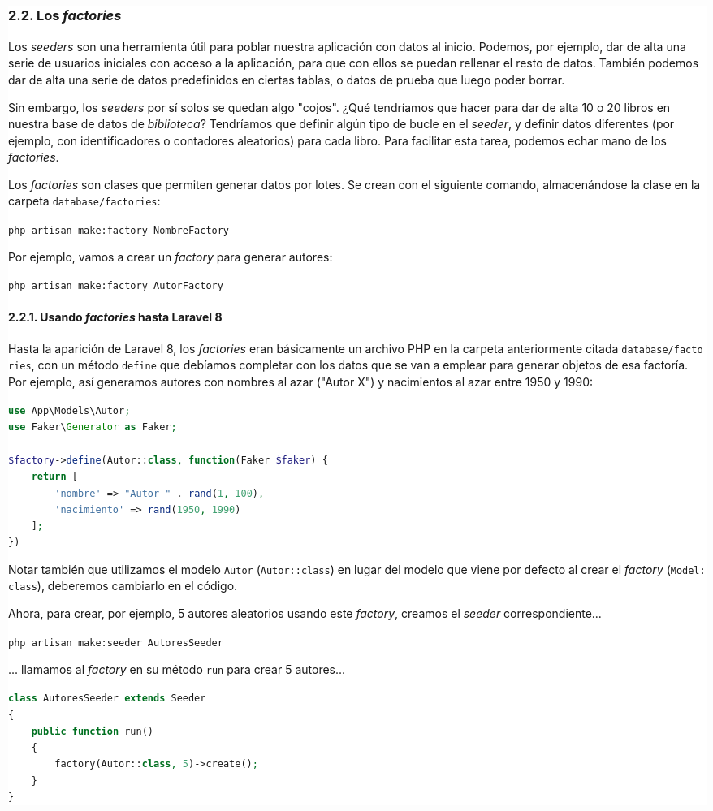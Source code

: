 ### 2.2. Los *factories*

Los *seeders* son una herramienta útil para poblar nuestra aplicación con datos al inicio. Podemos, por ejemplo, dar de alta una serie de usuarios iniciales con acceso a la aplicación, para que con ellos se puedan rellenar el resto de datos. También podemos dar de alta una serie de datos predefinidos en ciertas tablas, o datos de prueba que luego poder borrar.

Sin embargo, los *seeders* por sí solos se quedan algo "cojos". ¿Qué tendríamos que hacer para dar de alta 10 o 20 libros en nuestra base de datos de *biblioteca*? Tendríamos que definir algún tipo de bucle en el *seeder*, y definir datos diferentes (por ejemplo, con identificadores o contadores aleatorios) para cada libro. Para facilitar esta tarea, podemos echar mano de los *factories*.

Los *factories* son clases que permiten generar datos por lotes. Se crean con el siguiente comando, almacenándose la clase en la carpeta `database/factories`:

```
php artisan make:factory NombreFactory
```

Por ejemplo, vamos a crear un *factory* para generar autores:

```
php artisan make:factory AutorFactory
```

#### 2.2.1. Usando *factories* hasta Laravel 8

Hasta la aparición de Laravel 8, los *factories* eran básicamente un archivo PHP en la carpeta anteriormente citada `database/factories`, con un método `define` que debíamos completar con los datos que se van a emplear para generar objetos de esa factoría. Por ejemplo, así generamos autores con nombres al azar ("Autor X") y nacimientos al azar entre 1950 y 1990:

```php
use App\Models\Autor;
use Faker\Generator as Faker;

$factory->define(Autor::class, function(Faker $faker) {
    return [
        'nombre' => "Autor " . rand(1, 100),
        'nacimiento' => rand(1950, 1990)
    ];
})
```

Notar también que utilizamos el modelo `Autor` (`Autor::class`) en lugar del modelo que viene por defecto al crear el *factory* (`Model:class`), deberemos cambiarlo en el código.

Ahora, para crear, por ejemplo, 5 autores aleatorios usando este *factory*, creamos el *seeder* correspondiente...

```
php artisan make:seeder AutoresSeeder
```

... llamamos al *factory* en su método `run` para crear 5 autores...

```php
class AutoresSeeder extends Seeder
{
    public function run()
    {
        factory(Autor::class, 5)->create();
    }
}
```
